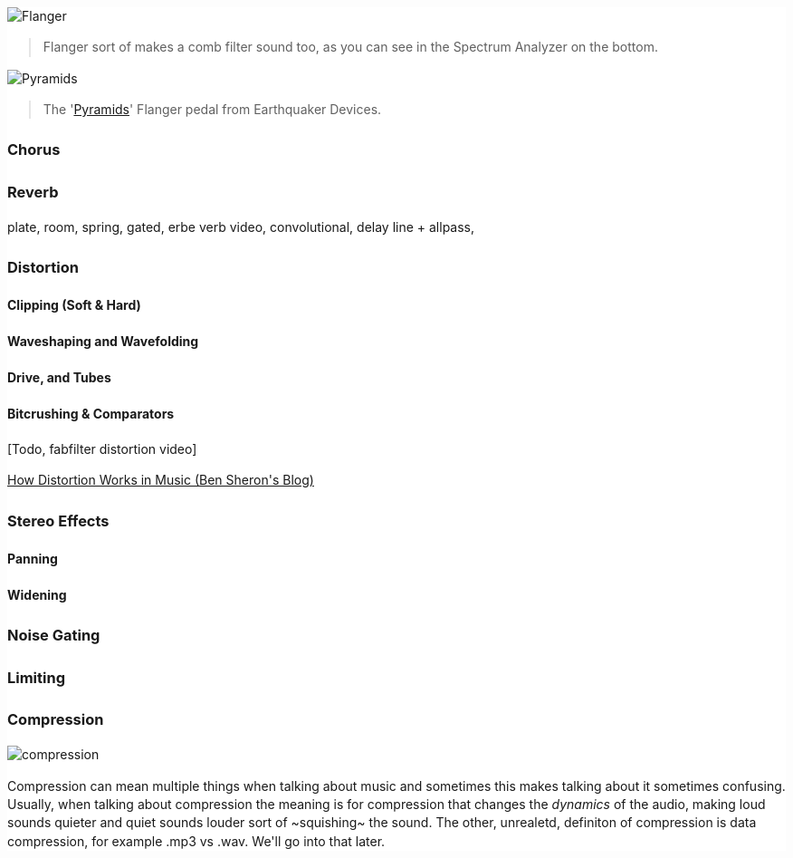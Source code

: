 ![Flanger](../opmusic/Flanger.jpg)

> Flanger sort of makes a comb filter sound too, as you can see in the Spectrum Analyzer on the bottom.

![Pyramids](../opmusic/Pyramids.jpg)

> The '[Pyramids](https://www.earthquakerdevices.com/pyramids)' Flanger pedal from Earthquaker Devices.
> 

### Chorus

### Reverb

plate, room, spring, gated, erbe verb video, convolutional, delay line + allpass, 

### Distortion

#### Clipping (Soft & Hard)

#### Waveshaping and Wavefolding

#### Drive, and Tubes

#### Bitcrushing & Comparators

[Todo, fabfilter distortion video]

[How Distortion Works in Music (Ben Sheron's Blog)](https://benmosheron.gitlab.io/blog/2020/04/26/distortion.html)

### Stereo Effects

#### Panning

#### Widening

### Noise Gating

### Limiting

### Compression

![compression](../gifs/compression.gif)

<audio
    controls
    src="{static}/audio/Compression.mp3">
        Your browser does not support the
        <code>audio</code> element.
</audio>
Compression can mean multiple things when talking about music and sometimes this makes talking about it sometimes confusing. Usually, when talking about compression the meaning is for compression that changes the *dynamics* of the audio, making loud sounds quieter and quiet sounds louder sort of ~squishing~ the sound. The other, unrealetd, definiton of compression is data compression, for example .mp3 vs .wav. We'll go into that later.


[^BBD]: Bucket Brigade Delay is essentially a bunch of capacitors acting as the 'buckets' that are figuratively passed down the chain, moving from one bucket to the next each clock cycle, of course, this clock rate can be changed while it's running. The number of stages in a BBD determines how long of a delay you can get without having a massive determent to quality.